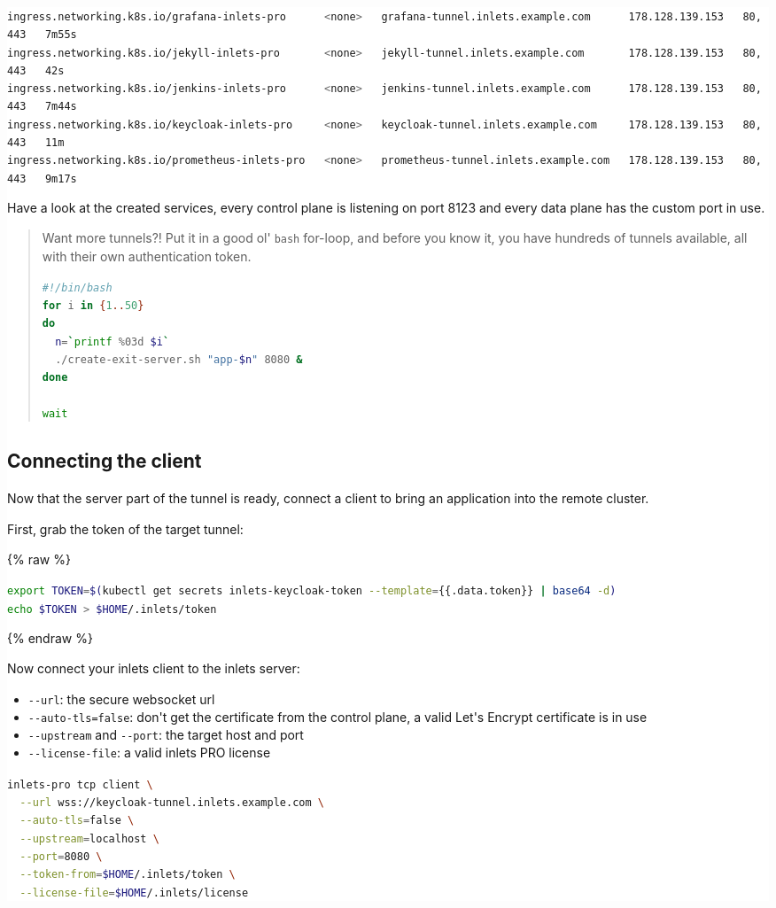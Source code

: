 ``` bash
ingress.networking.k8s.io/grafana-inlets-pro      <none>   grafana-tunnel.inlets.example.com      178.128.139.153   80, 443   7m55s
ingress.networking.k8s.io/jekyll-inlets-pro       <none>   jekyll-tunnel.inlets.example.com       178.128.139.153   80, 443   42s
ingress.networking.k8s.io/jenkins-inlets-pro      <none>   jenkins-tunnel.inlets.example.com      178.128.139.153   80, 443   7m44s
ingress.networking.k8s.io/keycloak-inlets-pro     <none>   keycloak-tunnel.inlets.example.com     178.128.139.153   80, 443   11m
ingress.networking.k8s.io/prometheus-inlets-pro   <none>   prometheus-tunnel.inlets.example.com   178.128.139.153   80, 443   9m17s
```

Have a look at the created services, every control plane is listening on port 8123 and every data plane has the custom port in use.

> Want more tunnels?! Put it in a good ol' `bash` for-loop, and before you know it, you have hundreds of tunnels available, all with their own authentication token.
>
> ``` bash
> #!/bin/bash
> for i in {1..50}
> do
>   n=`printf %03d $i`
>   ./create-exit-server.sh "app-$n" 8080 &
> done
> 
> wait
> ```

## Connecting the client

Now that the server part of the tunnel is ready, connect a client to bring an application into the remote cluster.

First, grab the token of the target tunnel:

{% raw %}
``` bash
export TOKEN=$(kubectl get secrets inlets-keycloak-token --template={{.data.token}} | base64 -d)
echo $TOKEN > $HOME/.inlets/token
```
{% endraw %}

Now connect your inlets client to the inlets server:

- `--url`: the secure websocket url
- `--auto-tls=false`: don't get the certificate from the control plane, a valid Let's Encrypt certificate is in use
- `--upstream` and `--port`: the target host and port
- `--license-file`: a valid inlets PRO license

``` bash
inlets-pro tcp client \
  --url wss://keycloak-tunnel.inlets.example.com \
  --auto-tls=false \
  --upstream=localhost \
  --port=8080 \
  --token-from=$HOME/.inlets/token \
  --license-file=$HOME/.inlets/license
```
